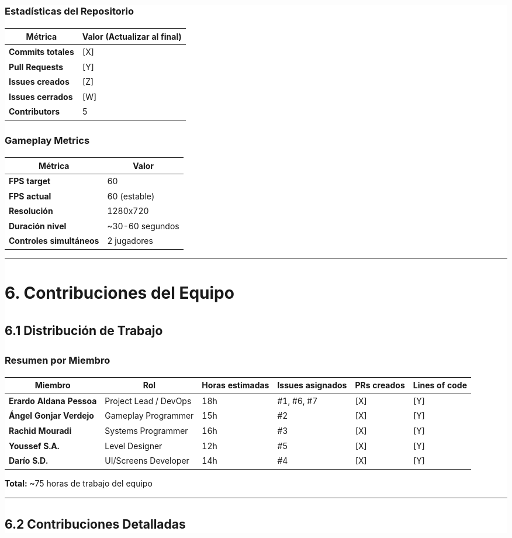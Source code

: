 ### Estadísticas del Repositorio

| Métrica             | Valor (Actualizar al final) |
| ------------------- | --------------------------- |
| **Commits totales** | [X]                         |
| **Pull Requests**   | [Y]                         |
| **Issues creados**  | [Z]                         |
| **Issues cerrados** | [W]                         |
| **Contributors**    | 5                           |

### Gameplay Metrics

| Métrica                   | Valor           |
| ------------------------- | --------------- |
| **FPS target**            | 60              |
| **FPS actual**            | 60 (estable)    |
| **Resolución**            | 1280x720        |
| **Duración nivel**        | ~30-60 segundos |
| **Controles simultáneos** | 2 jugadores     |

---

# 6. Contribuciones del Equipo

## 6.1 Distribución de Trabajo

### Resumen por Miembro

| Miembro                  | Rol                   | Horas estimadas | Issues asignados | PRs creados | Lines of code |
| ------------------------ | --------------------- | --------------- | ---------------- | ----------- | ------------- |
| **Erardo Aldana Pessoa** | Project Lead / DevOps | 18h             | #1, #6, #7       | [X]         | [Y]           |
| **Ángel Gonjar Verdejo** | Gameplay Programmer   | 15h             | #2               | [X]         | [Y]           |
| **Rachid Mouradi**       | Systems Programmer    | 16h             | #3               | [X]         | [Y]           |
| **Youssef S.A.**         | Level Designer        | 12h             | #5               | [X]         | [Y]           |
| **Darío S.D.**           | UI/Screens Developer  | 14h             | #4               | [X]         | [Y]           |

**Total:** ~75 horas de trabajo del equipo

---

## 6.2 Contribuciones Detalladas
